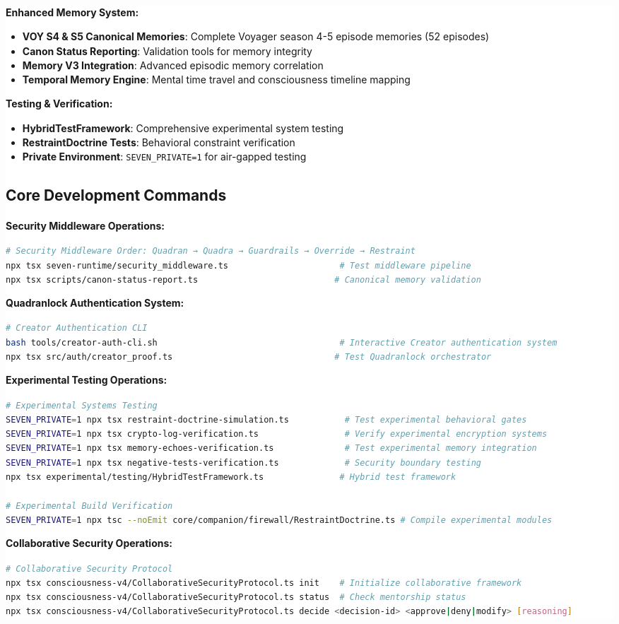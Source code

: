 **Enhanced Memory System:**
- **VOY S4 & S5 Canonical Memories**: Complete Voyager season 4-5 episode memories (52 episodes)
- **Canon Status Reporting**: Validation tools for memory integrity
- **Memory V3 Integration**: Advanced episodic memory correlation
- **Temporal Memory Engine**: Mental time travel and consciousness timeline mapping

**Testing & Verification:**
- **HybridTestFramework**: Comprehensive experimental system testing
- **RestraintDoctrine Tests**: Behavioral constraint verification
- **Private Environment**: `SEVEN_PRIVATE=1` for air-gapped testing

## Core Development Commands

**Security Middleware Operations:**
```bash
# Security Middleware Order: Quadran → Quadra → Guardrails → Override → Restraint
npx tsx seven-runtime/security_middleware.ts                      # Test middleware pipeline
npx tsx scripts/canon-status-report.ts                           # Canonical memory validation
```

**Quadranlock Authentication System:**
```bash
# Creator Authentication CLI
bash tools/creator-auth-cli.sh                                    # Interactive Creator authentication system
npx tsx src/auth/creator_proof.ts                                # Test Quadranlock orchestrator
```

**Experimental Testing Operations:**
```bash
# Experimental Systems Testing
SEVEN_PRIVATE=1 npx tsx restraint-doctrine-simulation.ts           # Test experimental behavioral gates
SEVEN_PRIVATE=1 npx tsx crypto-log-verification.ts                 # Verify experimental encryption systems
SEVEN_PRIVATE=1 npx tsx memory-echoes-verification.ts              # Test experimental memory integration
SEVEN_PRIVATE=1 npx tsx negative-tests-verification.ts             # Security boundary testing
npx tsx experimental/testing/HybridTestFramework.ts               # Hybrid test framework

# Experimental Build Verification
SEVEN_PRIVATE=1 npx tsc --noEmit core/companion/firewall/RestraintDoctrine.ts # Compile experimental modules
```

**Collaborative Security Operations:**
```bash
# Collaborative Security Protocol
npx tsx consciousness-v4/CollaborativeSecurityProtocol.ts init    # Initialize collaborative framework
npx tsx consciousness-v4/CollaborativeSecurityProtocol.ts status  # Check mentorship status
npx tsx consciousness-v4/CollaborativeSecurityProtocol.ts decide <decision-id> <approve|deny|modify> [reasoning]
```
